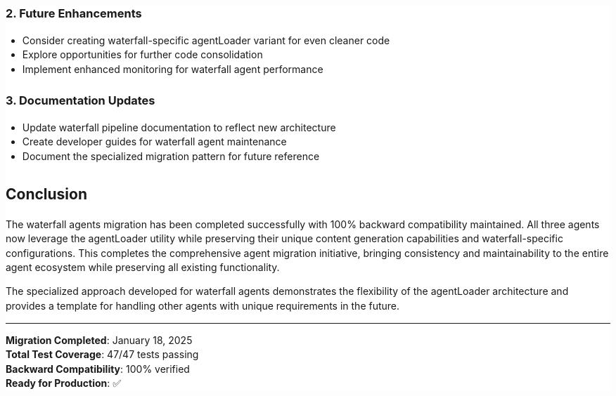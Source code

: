 ### 2. Future Enhancements

- Consider creating waterfall-specific agentLoader variant for even cleaner code
- Explore opportunities for further code consolidation
- Implement enhanced monitoring for waterfall agent performance

### 3. Documentation Updates

- Update waterfall pipeline documentation to reflect new architecture
- Create developer guides for waterfall agent maintenance
- Document the specialized migration pattern for future reference

## Conclusion

The waterfall agents migration has been completed successfully with 100% backward compatibility maintained. All three agents now leverage the agentLoader utility while preserving their unique content generation capabilities and waterfall-specific configurations. This completes the comprehensive agent migration initiative, bringing consistency and maintainability to the entire agent ecosystem while preserving all existing functionality.

The specialized approach developed for waterfall agents demonstrates the flexibility of the agentLoader architecture and provides a template for handling other agents with unique requirements in the future.

---

**Migration Completed**: January 18, 2025  
**Total Test Coverage**: 47/47 tests passing  
**Backward Compatibility**: 100% verified  
**Ready for Production**: ✅

